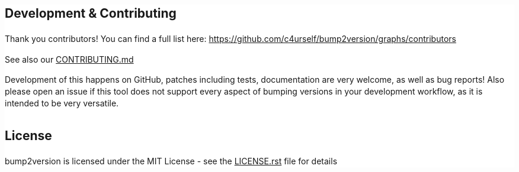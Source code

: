 ## Development & Contributing

Thank you contributors! You can find a full list here: https://github.com/c4urself/bump2version/graphs/contributors

See also our [CONTRIBUTING.md](CONTRIBUTING.md)

Development of this happens on GitHub, patches including tests, documentation
are very welcome, as well as bug reports! Also please open an issue if this
tool does not support every aspect of bumping versions in your development
workflow, as it is intended to be very versatile.

## License

bump2version is licensed under the MIT License - see the [LICENSE.rst](LICENSE.rst) file for details
